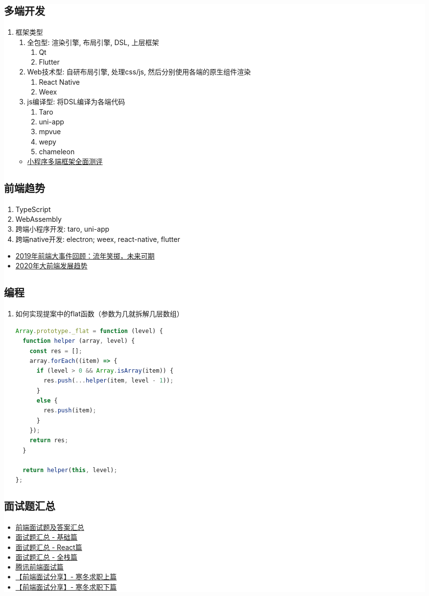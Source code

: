## 多端开发
1. 框架类型
   1. 全包型: 渲染引擎, 布局引擎, DSL, 上层框架
      1. Qt
      1. Flutter
   1. Web技术型: 自研布局引擎, 处理css/js, 然后分别使用各端的原生组件渲染
      1. React Native
      1. Weex
   1. js编译型: 将DSL编译为各端代码
      1. Taro
      1. uni-app
      1. mpvue
      1. wepy
      1. chameleon
   - [小程序多端框架全面测评](https://juejin.im/post/5c90eb366fb9a070d4199cc9)

## 前端趋势
1. TypeScript
1. WebAssembly
1. 跨端小程序开发: taro, uni-app
1. 跨端native开发: electron; weex, react-native, flutter
- [2019年前端大事件回顾：流年笑掷，未来可期](https://juejin.im/post/5def782ce51d4558181d27ce)
- [2020年大前端发展趋势](https://juejin.im/post/5ddb487ce51d452349622d7f)

## 编程
1. 如何实现提案中的flat函数（参数为几就拆解几层数组）
    ```js
    Array.prototype._flat = function (level) {
      function helper (array, level) {
        const res = [];
        array.forEach((item) => {
          if (level > 0 && Array.isArray(item)) {
            res.push(...helper(item, level - 1));
          }
          else {
            res.push(item);
          }
        });
        return res;
      }
    
      return helper(this, level);
    };
    ```

## 面试题汇总
- [前端面试题及答案汇总](https://github.com/Advanced-Frontend/Daily-Interview-Question/blob/master/datum/summary.md)
- [面试题汇总 - 基础篇](https://juejin.im/post/5c64d15d6fb9a049d37f9c20)
- [面试题汇总 - React篇](https://juejin.im/post/5c92f499f265da612647b754)
- [面试题汇总 - 全栈篇](https://juejin.im/post/5cc26dfef265da037b611738)
- [腾讯前端面试篇](https://juejin.im/post/5c19c1b6e51d451d1e06c163)
- [【前端面试分享】- 寒冬求职上篇](https://juejin.im/post/5cdb7bc26fb9a0321557044d)
- [【前端面试分享】- 寒冬求职下篇](https://juejin.im/post/5cdcc009e51d453afb40d87c)
